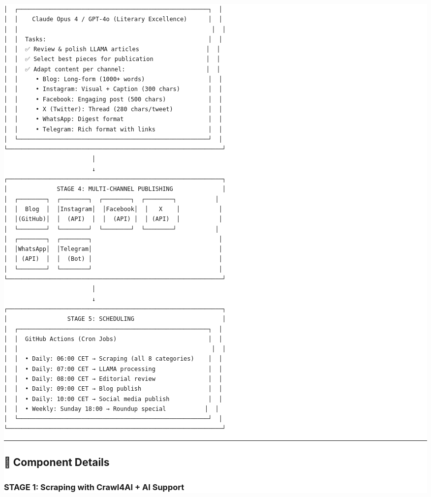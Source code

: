 ```
│  ┌──────────────────────────────────────────────────────┐  │
│  │    Claude Opus 4 / GPT-4o (Literary Excellence)      │  │
│  │                                                       │  │
│  │  Tasks:                                              │  │
│  │  ✅ Review & polish LLAMA articles                   │  │
│  │  ✅ Select best pieces for publication               │  │
│  │  ✅ Adapt content per channel:                       │  │
│  │     • Blog: Long-form (1000+ words)                  │  │
│  │     • Instagram: Visual + Caption (300 chars)        │  │
│  │     • Facebook: Engaging post (500 chars)            │  │
│  │     • X (Twitter): Thread (280 chars/tweet)          │  │
│  │     • WhatsApp: Digest format                        │  │
│  │     • Telegram: Rich format with links               │  │
│  └──────────────────────────────────────────────────────┘  │
└─────────────────────────────────────────────────────────────┘
                         │
                         ↓
┌─────────────────────────────────────────────────────────────┐
│              STAGE 4: MULTI-CHANNEL PUBLISHING              │
│  ┌────────┐  ┌────────┐  ┌────────┐  ┌────────┐           │
│  │  Blog  │  │Instagram│  │Facebook│  │   X    │           │
│  │(GitHub)│  │  (API)  │  │  (API) │  │ (API)  │           │
│  └────────┘  └────────┘  └────────┘  └────────┘           │
│  ┌────────┐  ┌────────┐                                    │
│  │WhatsApp│  │Telegram│                                    │
│  │ (API)  │  │  (Bot) │                                    │
│  └────────┘  └────────┘                                    │
└─────────────────────────────────────────────────────────────┘
                         │
                         ↓
┌─────────────────────────────────────────────────────────────┐
│                 STAGE 5: SCHEDULING                         │
│  ┌──────────────────────────────────────────────────────┐  │
│  │  GitHub Actions (Cron Jobs)                          │  │
│  │                                                       │  │
│  │  • Daily: 06:00 CET → Scraping (all 8 categories)    │  │
│  │  • Daily: 07:00 CET → LLAMA processing               │  │
│  │  • Daily: 08:00 CET → Editorial review               │  │
│  │  • Daily: 09:00 CET → Blog publish                   │  │
│  │  • Daily: 10:00 CET → Social media publish           │  │
│  │  • Weekly: Sunday 18:00 → Roundup special           │  │
│  └──────────────────────────────────────────────────────┘  │
└─────────────────────────────────────────────────────────────┘
```

---

## 🔧 Component Details

### **STAGE 1: Scraping with Crawl4AI + AI Support**
